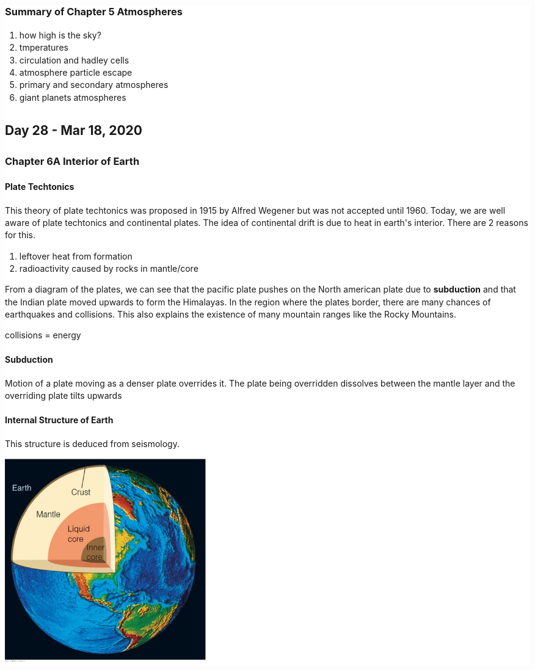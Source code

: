### Summary of Chapter 5 Atmospheres
1. how high is the sky?
2. tmperatures
3. circulation and hadley cells
4. atmosphere particle escape
5. primary and secondary atmospheres
6. giant planets atmospheres

## Day 28 - Mar 18, 2020

### Chapter 6A Interior of Earth

#### Plate Techtonics

This theory of plate techtonics was proposed in 1915 by Alfred Wegener but was not accepted until 1960. Today, we are well aware of plate techtonics and continental plates. The idea of continental drift is due to heat in earth's interior. There are 2 reasons for this.

1. leftover heat from formation
2. radioactivity caused by rocks in mantle/core

From a diagram of the plates, we can see that the pacific plate pushes on the North american plate due to **subduction** and that the Indian plate moved upwards to form the Himalayas. In the region where the plates border, there are many chances of earthquakes and collisions. This also explains the existence of many mountain ranges like the Rocky Mountains.

collisions = energy

#### Subduction
Motion of a plate moving as a denser plate overrides it. The plate being overridden dissolves between the mantle layer and the overriding plate tilts upwards 

#### Internal Structure of Earth

This structure is deduced from seismology.

![](img/seismology.png)
